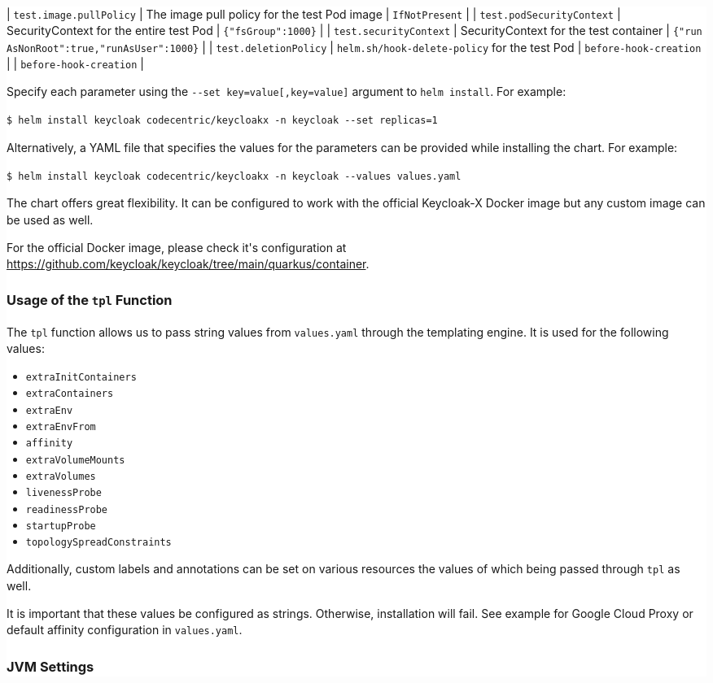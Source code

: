 | `test.image.pullPolicy`                       | The image pull policy for the test Pod image                                                                                                                                                                                                                                      | `IfNotPresent`                                                                                                                                                                          |
| `test.podSecurityContext`                     | SecurityContext for the entire test Pod                                                                                                                                                                                                                                           | `{"fsGroup":1000}`                                                                                                                                                                      |
| `test.securityContext`                        | SecurityContext for the test container                                                                                                                                                                                                                                            | `{"runAsNonRoot":true,"runAsUser":1000}`                                                                                                                                                |
| `test.deletionPolicy`                         | `helm.sh/hook-delete-policy` for the test Pod                                                                                                                                                                                                                                     | `before-hook-creation`                                                                                                                                                                  | | `before-hook-creation`                                                                                                                                                                  |

Specify each parameter using the `--set key=value[,key=value]` argument to `helm install`. For example:

```console
$ helm install keycloak codecentric/keycloakx -n keycloak --set replicas=1
```

Alternatively, a YAML file that specifies the values for the parameters can be provided while
installing the chart. For example:

```console
$ helm install keycloak codecentric/keycloakx -n keycloak --values values.yaml
```

The chart offers great flexibility.
It can be configured to work with the official Keycloak-X Docker image but any custom image can be used as well.

For the official Docker image, please check it's configuration at https://github.com/keycloak/keycloak/tree/main/quarkus/container.

### Usage of the `tpl` Function

The `tpl` function allows us to pass string values from `values.yaml` through the templating engine.
It is used for the following values:

* `extraInitContainers`
* `extraContainers`
* `extraEnv`
* `extraEnvFrom`
* `affinity`
* `extraVolumeMounts`
* `extraVolumes`
* `livenessProbe`
* `readinessProbe`
* `startupProbe`
* `topologySpreadConstraints`

Additionally, custom labels and annotations can be set on various resources the values of which being passed through `tpl` as well.

It is important that these values be configured as strings.
Otherwise, installation will fail.
See example for Google Cloud Proxy or default affinity configuration in `values.yaml`.

### JVM Settings
